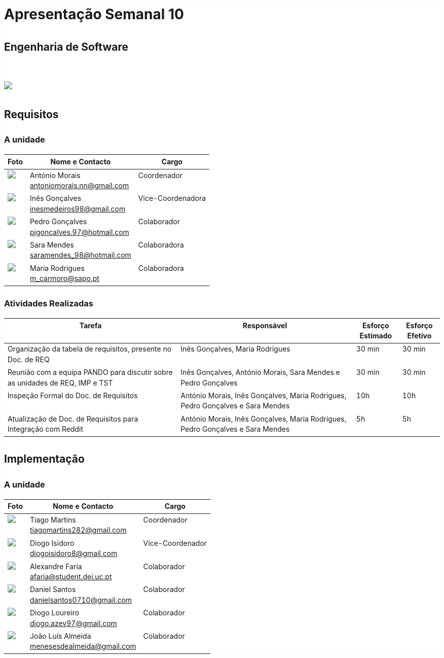 # Apresentação Semanal 10
## Engenharia de Software

<br>

![](https://github.com/pl5es/ES/blob/master/information/logo_tipo.png)




## Requisitos
### A unidade

Foto | Nome e Contacto | Cargo
------------ | ------------- | -------------
![](https://github.com/pl5es/ES/blob/master/information/fotos/Ant%C3%B3nio%20Morais%20(L-REQ).jpg) | António Morais <br> antoniomorais.nn@gmail.com | Coordenador
![](https://github.com/pl5es/ES/blob/master/information/fotos/In%C3%AAs%20Gon%C3%A7alves%20(REQ).jpg) | Inês Gonçalves <br> inesmedeiros98@gmail.com | Vice-Coordenadora
![](https://github.com/pl5es/ES/blob/master/information/fotos/Pedro%20Goncalves%20(REQ).jpg) | Pedro Gonçalves <br> pjgoncalves.97@hotmail.com | Colaborador
![](https://github.com/pl5es/ES/blob/master/information/fotos/Sara%20Mendes%20(REQ).jpg) | Sara Mendes <br> saramendes_98@hotmail.com | Colaboradora
![](https://github.com/pl5es/ES/blob/master/information/fotos/Maria%20Rodrigues%20(REQ).jpg) | Maria Rodrigues <br> m_carmoro@sapo.pt | Colaboradora

### Atividades Realizadas

Tarefa | Responsável | Esforço Estimado | Esforço Efetivo
------------ | ------------- | ------------- | -------------
Organização da tabela de requisitos, presente no Doc. de REQ | Inês Gonçalves, Maria Rodrigues | 30 min | 30 min
Reunião com a equipa PANDO para discutir sobre as unidades de REQ, IMP e TST | Inês Gonçalves, António Morais, Sara Mendes e Pedro Gonçalves | 30 min | 30 min
Inspeção Formal do Doc. de Requisitos | António Morais, Inês Gonçalves, Maria Rodrigues, Pedro Gonçalves e Sara Mendes | 10h | 10h
Atualização de Doc. de Requisitos para Integração com Reddit | António Morais, Inês Gonçalves, Maria Rodrigues, Pedro Gonçalves e Sara Mendes | 5h | 5h



## Implementação
### A unidade

Foto | Nome e Contacto | Cargo
------------ | ------------- | -------------
![](https://github.com/pl5es/ES/blob/master/information/fotos/Tiago%20Martins(L-IMP).jpg) | Tiago Martins <br> tiagomartins282@gmail.com | Coordenador
![](https://github.com/pl5es/ES/blob/master/information/fotos/Diogo%20Isidoro(IMP).jpg) | Diogo Isidoro <br> diogoisidoro8@gmail.com | Vice-Coordenador
![](https://github.com/pl5es/ES/blob/master/information/fotos/Alexandre%20Faria%20(IMP).jpg) | Alexandre Faria <br> afaria@student.dei.uc.pt | Colaborador
![](https://github.com/pl5es/ES/blob/master/information/fotos/Daniel%20Santos%20(IMP).jpg) | Daniel Santos <br> danielsantos0710@gmail.com | Colaborador
![](https://github.com/pl5es/ES/blob/master/information/fotos/Diogo%20Loureiro%20(IMP).jpg) | Diogo Loureiro <br> diogo.azev97@gmail.com | Colaborador
![](https://github.com/pl5es/ES/blob/master/information/fotos/Joao%20Almeida%20(IMP).jpg) | João Luís Almeida <br> menesesdealmeida@gmail.com | Colaborador

